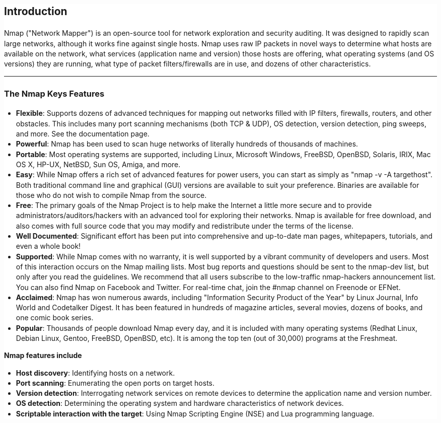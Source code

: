 ## Introduction

Nmap ("Network Mapper") is an open-source tool for network exploration and security auditing. It was designed to rapidly scan large networks, although it works fine against single hosts. Nmap uses raw IP packets in novel ways to determine what hosts are available on the network, what services (application name and version) those hosts are offering, what operating systems (and OS versions) they are running, what type of packet filters/firewalls are in use, and dozens of other characteristics.

* * *

### The Nmap Keys Features

- **Flexible**: Supports dozens of advanced techniques for mapping out networks filled with IP filters, firewalls, routers, and other obstacles. This includes many port scanning mechanisms (both TCP & UDP), OS detection, version detection, ping sweeps, and more. See the documentation page.
- **Powerful**: Nmap has been used to scan huge networks of literally hundreds of thousands of machines.
- **Portable**: Most operating systems are supported, including Linux, Microsoft Windows, FreeBSD, OpenBSD, Solaris, IRIX, Mac OS X, HP-UX, NetBSD, Sun OS, Amiga, and more.
- **Easy**: While Nmap offers a rich set of advanced features for power users, you can start as simply as "nmap -v -A targethost". Both traditional command line and graphical (GUI) versions are available to suit your preference. Binaries are available for those who do not wish to compile Nmap from the source.
- **Free**: The primary goals of the Nmap Project is to help make the Internet a little more secure and to provide administrators/auditors/hackers with an advanced tool for exploring their networks. Nmap is available for free download, and also comes with full source code that you may modify and redistribute under the terms of the license.
- **Well Documented**: Significant effort has been put into comprehensive and up-to-date man pages, whitepapers, tutorials, and even a whole book!
- **Supported**: While Nmap comes with no warranty, it is well supported by a vibrant community of developers and users. Most of this interaction occurs on the Nmap mailing lists. Most bug reports and questions should be sent to the nmap-dev list, but only after you read the guidelines. We recommend that all users subscribe to the low-traffic nmap-hackers announcement list. You can also find Nmap on Facebook and Twitter. For real-time chat, join the #nmap channel on Freenode or EFNet.
- **Acclaimed**: Nmap has won numerous awards, including "Information Security Product of the Year" by Linux Journal, Info World and Codetalker Digest. It has been featured in hundreds of magazine articles, several movies, dozens of books, and one comic book series.
- **Popular**: Thousands of people download Nmap every day, and it is included with many operating systems (Redhat Linux, Debian Linux, Gentoo, FreeBSD, OpenBSD, etc). It is among the top ten (out of 30,000) programs at the Freshmeat.

**Nmap features include**

- **Host discovery**: Identifying hosts on a network.
- **Port scanning**: Enumerating the open ports on target hosts.
- **Version detection**: Interrogating network services on remote devices to determine the application name and version number.
- **OS detection**: Determining the operating system and hardware characteristics of network devices.
- **Scriptable interaction with the target**: Using Nmap Scripting Engine (NSE) and Lua programming language.
